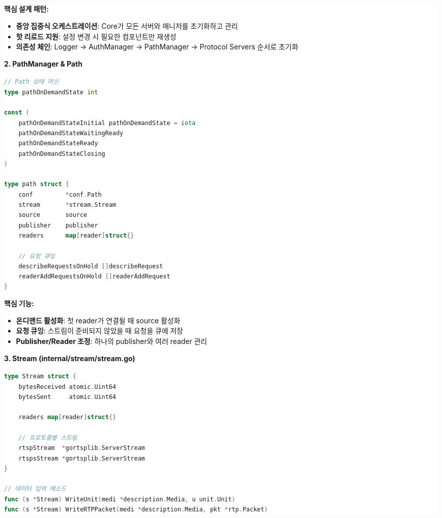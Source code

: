 **핵심 설계 패턴:**
- **중앙 집중식 오케스트레이션**: Core가 모든 서버와 매니저를 초기화하고 관리
- **핫 리로드 지원**: 설정 변경 시 필요한 컴포넌트만 재생성
- **의존성 체인**: Logger → AuthManager → PathManager → Protocol Servers 순서로 초기화

**2. PathManager & Path**

```go
// Path 상태 머신
type pathOnDemandState int

const (
    pathOnDemandStateInitial pathOnDemandState = iota
    pathOnDemandStateWaitingReady
    pathOnDemandStateReady
    pathOnDemandStateClosing
)

type path struct {
    conf         *conf.Path
    stream       *stream.Stream
    source       source
    publisher    publisher
    readers      map[reader]struct{}

    // 요청 큐잉
    describeRequestsOnHold []describeRequest
    readerAddRequestsOnHold []readerAddRequest
}
```

**핵심 기능:**
- **온디맨드 활성화**: 첫 reader가 연결될 때 source 활성화
- **요청 큐잉**: 스트림이 준비되지 않았을 때 요청을 큐에 저장
- **Publisher/Reader 조정**: 하나의 publisher와 여러 reader 관리

**3. Stream (internal/stream/stream.go)**

```go
type Stream struct {
    bytesReceived atomic.Uint64
    bytesSent     atomic.Uint64

    readers map[reader]struct{}

    // 프로토콜별 스트림
    rtspStream  *gortsplib.ServerStream
    rtspsStream *gortsplib.ServerStream
}

// 데이터 입력 메소드
func (s *Stream) WriteUnit(medi *description.Media, u unit.Unit)
func (s *Stream) WriteRTPPacket(medi *description.Media, pkt *rtp.Packet)
```

